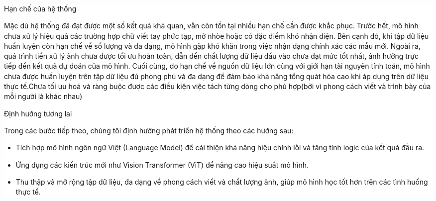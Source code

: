 Hạn chế của hệ thống

Mặc dù hệ thống đã đạt được một số kết quả khả quan, vẫn còn tồn tại nhiều hạn chế cần được khắc phục. Trước hết, mô hình chưa xử lý hiệu quả các trường hợp chữ viết tay phức tạp, mờ nhòe hoặc có đặc điểm khó nhận diện. Bên cạnh đó, khi tập dữ liệu huấn luyện còn hạn chế về số lượng và đa dạng, mô hình gặp khó khăn trong việc nhận dạng chính xác các mẫu mới. Ngoài ra, quá trình tiền xử lý ảnh chưa được tối ưu hoàn toàn, dẫn đến chất lượng dữ liệu đầu vào chưa đạt mức tốt nhất, ảnh hưởng trực tiếp đến kết quả dự đoán của mô hình. Cuối cùng, do hạn chế về nguồn dữ liệu lớn cùng với giới hạn tài nguyên tính toán, mô hình chưa được huấn luyện trên tập dữ liệu đủ phong phú và đa dạng để đảm bảo khả năng tổng quát hóa cao khi áp dụng trên dữ liệu thực tế.Chưa tối ưu hoá và ràng buộc được các điều kiện việc tách từng dòng cho phù hợp(bởi vì phong cách viết và trình bày của mỗi người là khác nhau)

Định hướng tương lai

Trong các bước tiếp theo, chúng tôi định hướng phát triển hệ thống theo các hướng sau:

- Tích hợp mô hình ngôn ngữ Việt (Language Model) để cải thiện khả năng hiệu chỉnh lỗi và tăng tính logic của kết quả đầu ra.
 
- Ứng dụng các kiến trúc mới như Vision Transformer (ViT) để nâng cao hiệu suất mô hình.
 
- Thu thập và mở rộng tập dữ liệu, đa dạng về phong cách viết và chất lượng ảnh, giúp mô hình học tốt hơn trên các tình huống thực tế.

